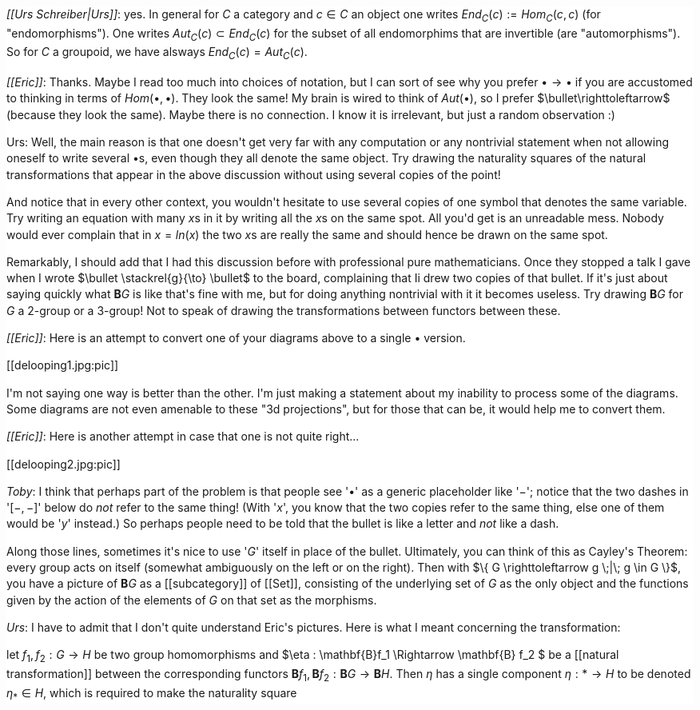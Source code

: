 _[[Urs Schreiber|Urs]]_: yes. In general for $C$ a category and $c \in C$ an object one writes $End_C(c) := Hom_C(c,c)$ (for "endomorphisms"). One writes $Aut_C(c) \subset End_C(c)$ for the subset of all endomorphims that are invertible (are "automorphisms"). So for $C$ a groupoid, we have alsways $End_C(c) = Aut_C(c)$. 

_[[Eric]]_: Thanks. Maybe I read too much into choices of notation, but I can sort of see why you prefer $\bullet\to\bullet$ if you are accustomed to thinking in terms of $Hom(\bullet,\bullet)$. They look the same! My brain is wired to think of $Aut(\bullet)$, so I prefer $\bullet\righttoleftarrow$ (because they look the same). Maybe there is no connection. I know it is irrelevant, but just a random observation :)

Urs: Well, the main reason is that one doesn't get very far with any computation or any nontrivial statement when not allowing oneself to write several $\bullet$s, even though they all denote the same object. Try drawing the naturality squares of the natural transformations that appear in the above discussion without using several copies of the point!

And notice that in every other context, you wouldn't hesitate to use several copies of one symbol that denotes the same variable. Try writing an equation with many $x$s in it by writing all the $x$s on the same spot. All you'd get is an unreadable mess. Nobody would ever complain that in $x = ln(x)$ the two $x$s are really the same and should hence be drawn on the same spot.

Remarkably, I should add that I had this discussion before with professional pure mathematicians. Once they stopped a talk I gave when I wrote $\bullet \stackrel{g}{\to} \bullet$ to the board, complaining that Ii drew two copies of that bullet. If it's just about saying quickly what $\mathbf{B}G$ is like that's fine with me, but for doing anything nontrivial with it it becomes useless. Try drawing $\mathbf{B}G$ for $G$ a 2-group or a 3-group! Not to speak of drawing the transformations between functors between these.

_[[Eric]]_: Here is an attempt to convert one of your diagrams above to a single $\bullet$ version.

[[delooping1.jpg:pic]]

I'm not saying one way is better than the other. I'm just making a statement about my inability to process some of the diagrams. Some diagrams are not even amenable to these "3d projections", but for those that can be, it would help me to convert them.

_[[Eric]]_: Here is another attempt in case that one is not quite right...

[[delooping2.jpg:pic]]

_Toby_:  I think that perhaps part of the problem is that people see '$\bullet$' as a generic placeholder like '$-$'; notice that the two dashes in '$[-,-]$' below do *not* refer to the same thing!  (With '$x$', you know that the two copies refer to the same thing, else one of them would be '$y$' instead.)  So perhaps people need to be told that the bullet is like a letter and *not* like a dash.

Along those lines, sometimes it\'s nice to use '$G$' itself in place of the bullet.  Ultimately, you can think of this as Cayley\'s Theorem: every group acts on itself (somewhat ambiguously on the left or on the right).  Then with $\{ G \righttoleftarrow g \;|\; g \in G \}$, you have a picture of $\mathbf{B}G$ as a [[subcategory]] of [[Set]], consisting of the underlying set of $G$ as the only object and the functions given by the action of the elements of $G$ on that set as the morphisms.

_Urs_: I have to admit that I don't quite understand Eric's  pictures. Here is what I meant concerning the transformation:

let $f_1, f_2 : G \to H$ be two group homomorphisms and $\eta : \mathbf{B}f_1 \Rightarrow \mathbf{B} f_2 $ be a [[natural transformation]] between the corresponding functors $\mathbf{B} f_1, \mathbf{B}f_2 : \mathbf{B}G \to \mathbf{B}H$. Then $\eta$ has a single component $\eta : {*} \to H$ to be denoted $\eta_* \in H$, which is required to make the naturality square 
